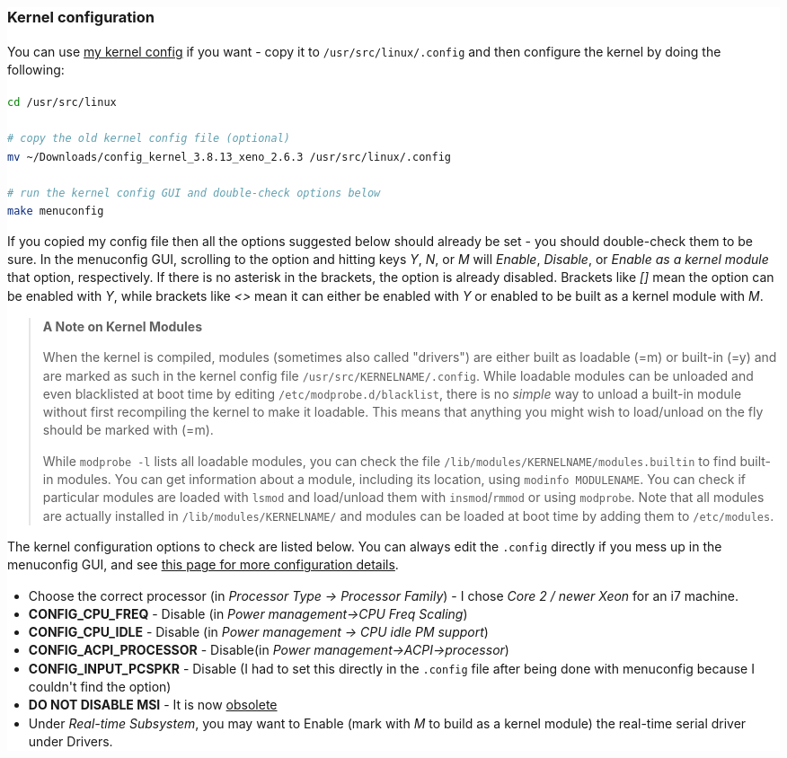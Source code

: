 ### Kernel configuration

You can use [my kernel config](../download/config_kernel_3.8.13_xeno_2.6.3) if you want - copy it to ```/usr/src/linux/.config``` and then configure the kernel by doing the following:

```bash
cd /usr/src/linux
 
# copy the old kernel config file (optional)
mv ~/Downloads/config_kernel_3.8.13_xeno_2.6.3 /usr/src/linux/.config
 
# run the kernel config GUI and double-check options below
make menuconfig
```

If you copied my config file then all the options suggested below should already be set - you should double-check them to be sure. In the menuconfig GUI, scrolling to the option and hitting keys *Y*, *N*, or *M* will *Enable*, *Disable*, or *Enable as a kernel module* that option, respectively.  If there is no asterisk in the brackets, the option is already disabled.  Brackets like *[]* mean the option can be enabled with *Y*, while brackets like *<>* mean it can either be enabled with *Y* or enabled to be built as a kernel module with *M*.

> **A Note on Kernel Modules**
>
> When the kernel is compiled, modules (sometimes also called "drivers") are either built as loadable (=m) or built-in (=y) and are marked as such in the kernel config file ```/usr/src/KERNELNAME/.config```. While loadable modules can be unloaded and even blacklisted at boot time by editing ```/etc/modprobe.d/blacklist```, there is no *simple* way to unload a built-in module without first recompiling the kernel to make it loadable.  This means that anything you might wish to load/unload on the fly should be marked with (=m).
>
> While ```modprobe -l``` lists all loadable modules, you can check the file ```/lib/modules/KERNELNAME/modules.builtin``` to find built-in modules.  You can get information about a module, including its location, using ```modinfo MODULENAME```.  You can check if particular modules are loaded with ```lsmod``` and load/unload them with ```insmod```/```rmmod``` or using ```modprobe```. Note that all modules are actually installed in ```/lib/modules/KERNELNAME/``` and modules can be loaded at boot time by adding them to ```/etc/modules```.

The kernel configuration options to check are listed below. You can always edit the ```.config``` directly if you mess up in the menuconfig GUI, and see [this page for more configuration details](http://www.tldp.org/HOWTO/SCSI-2.4-HOWTO/kconfig.html).

 * Choose the correct processor (in *Processor Type -> Processor Family*) - I chose *Core 2 / newer Xeon* for an i7 machine.
 * **CONFIG_CPU_FREQ** - Disable (in *Power management->CPU Freq Scaling*)
 * **CONFIG_CPU_IDLE** - Disable (in *Power management -> CPU idle PM support*)
 * **CONFIG_ACPI_PROCESSOR** - Disable(in *Power management->ACPI->processor*)
 * **CONFIG_INPUT_PCSPKR** - Disable (I had to set this directly in the ```.config``` file after being done with menuconfig because I couldn't find the option)
 * **DO NOT DISABLE MSI** - It is now [obsolete](http://permalink.gmane.org/gmane.linux.real-time.xenomai.users/19782)
 * Under *Real-time Subsystem*, you may want to Enable (mark with *M* to build as a kernel module) the real-time serial driver under Drivers.
